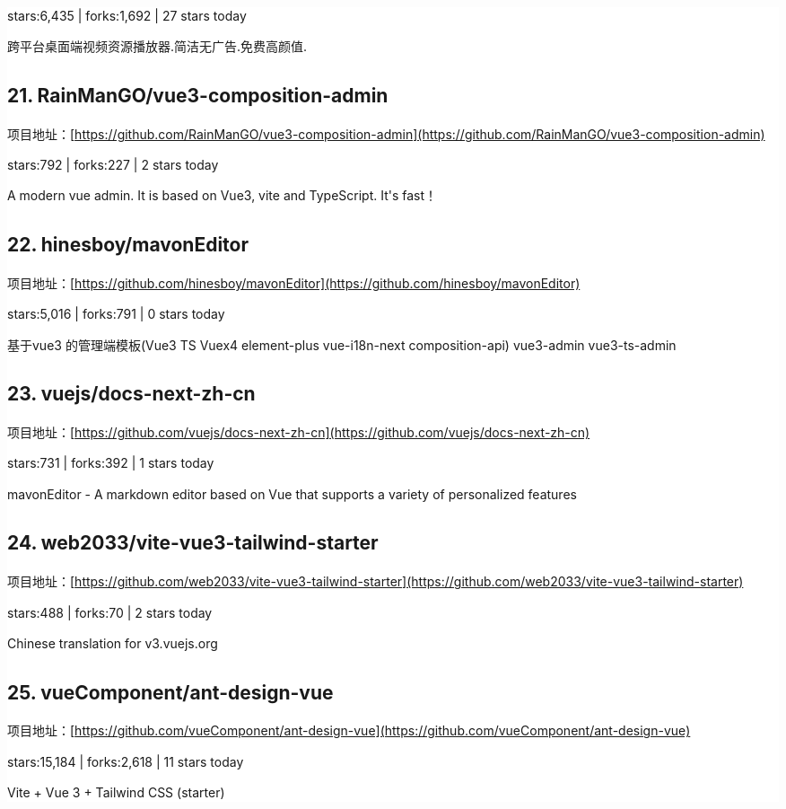 stars:6,435 | forks:1,692 | 27 stars today 

 跨平台桌面端视频资源播放器.简洁无广告.免费高颜值. 

## 21. RainManGO/vue3-composition-admin 

项目地址：[https://github.com/RainManGO/vue3-composition-admin](https://github.com/RainManGO/vue3-composition-admin)

stars:792 | forks:227 | 2 stars today 

A modern vue admin. It is based on Vue3, vite and TypeScript. It's fast！

## 22. hinesboy/mavonEditor 

项目地址：[https://github.com/hinesboy/mavonEditor](https://github.com/hinesboy/mavonEditor)

stars:5,016 | forks:791 | 0 stars today 

 基于vue3 的管理端模板(Vue3 TS Vuex4 element-plus vue-i18n-next composition-api) vue3-admin vue3-ts-admin

## 23. vuejs/docs-next-zh-cn 

项目地址：[https://github.com/vuejs/docs-next-zh-cn](https://github.com/vuejs/docs-next-zh-cn)

stars:731 | forks:392 | 1 stars today 

mavonEditor - A markdown editor based on Vue that supports a variety of personalized features

## 24. web2033/vite-vue3-tailwind-starter 

项目地址：[https://github.com/web2033/vite-vue3-tailwind-starter](https://github.com/web2033/vite-vue3-tailwind-starter)

stars:488 | forks:70 | 2 stars today 

 Chinese translation for v3.vuejs.org

## 25. vueComponent/ant-design-vue 

项目地址：[https://github.com/vueComponent/ant-design-vue](https://github.com/vueComponent/ant-design-vue)

stars:15,184 | forks:2,618 | 11 stars today 

Vite + Vue 3 + Tailwind CSS (starter) 

